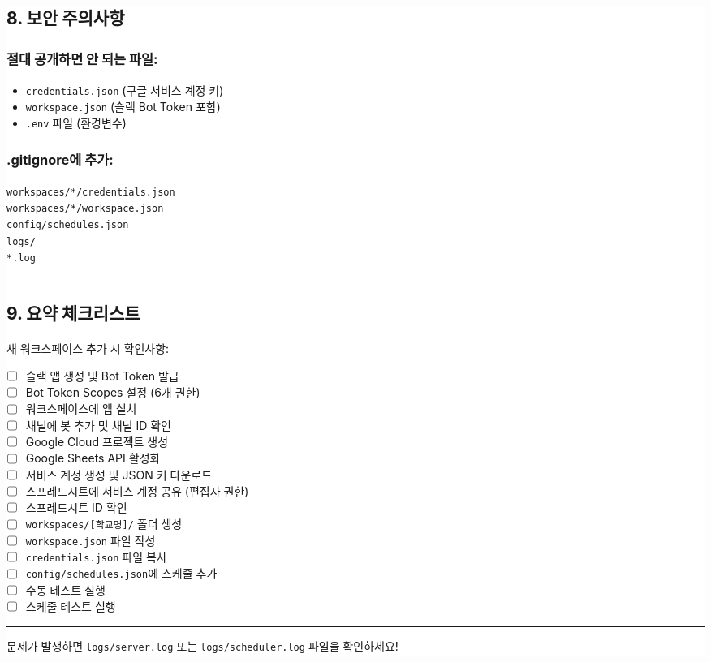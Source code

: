 ## 8. 보안 주의사항

### 절대 공개하면 안 되는 파일:
- `credentials.json` (구글 서비스 계정 키)
- `workspace.json` (슬랙 Bot Token 포함)
- `.env` 파일 (환경변수)

### .gitignore에 추가:
```
workspaces/*/credentials.json
workspaces/*/workspace.json
config/schedules.json
logs/
*.log
```

---

## 9. 요약 체크리스트

새 워크스페이스 추가 시 확인사항:

- [ ] 슬랙 앱 생성 및 Bot Token 발급
- [ ] Bot Token Scopes 설정 (6개 권한)
- [ ] 워크스페이스에 앱 설치
- [ ] 채널에 봇 추가 및 채널 ID 확인
- [ ] Google Cloud 프로젝트 생성
- [ ] Google Sheets API 활성화
- [ ] 서비스 계정 생성 및 JSON 키 다운로드
- [ ] 스프레드시트에 서비스 계정 공유 (편집자 권한)
- [ ] 스프레드시트 ID 확인
- [ ] `workspaces/[학교명]/` 폴더 생성
- [ ] `workspace.json` 파일 작성
- [ ] `credentials.json` 파일 복사
- [ ] `config/schedules.json`에 스케줄 추가
- [ ] 수동 테스트 실행
- [ ] 스케줄 테스트 실행

---

문제가 발생하면 `logs/server.log` 또는 `logs/scheduler.log` 파일을 확인하세요!
